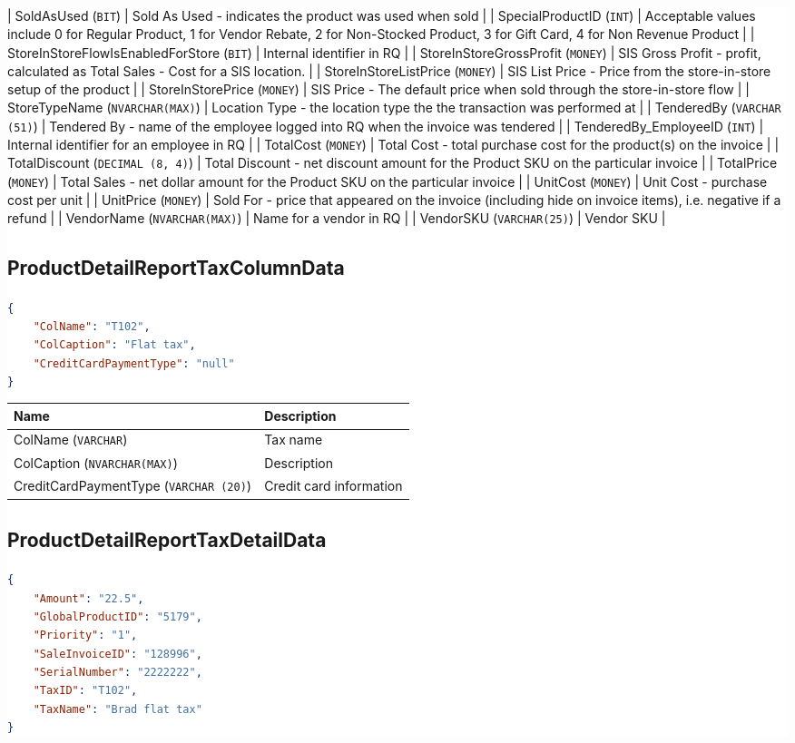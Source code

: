 | SoldAsUsed (`BIT`) | Sold As Used - indicates the product was used when sold | 
| SpecialProductID (`INT`) | Acceptable values include 0 for Regular Product, 1 for Vendor Rebate, 2 for Non-Stocked Product, 3 for Gift Card, 4 for Non Revenue Product | 
| StoreInStoreFlowIsEnabledForStore (`BIT`) | Internal identifier in RQ | 
| StoreInStoreGrossProfit (`MONEY`) | SIS Gross Profit - profit, calculated as Total Sales - Cost for a SIS location. | 
| StoreInStoreListPrice (`MONEY`) | SIS List Price - Price from the store-in-store setup of the product | 
| StoreInStorePrice (`MONEY`) | SIS Price - The default price when sold through the store-in-store flow | 
| StoreTypeName (`NVARCHAR(MAX)`) | Location Type - the location type the the transaction was performed at | 
| TenderedBy (`VARCHAR (51)`) | Tendered By - name of the employee logged into RQ when the invoice was tendered | 
| TenderedBy_EmployeeID (`INT`) | Internal identifier for an employee in RQ | 
| TotalCost (`MONEY`) | Total Cost - total purchase cost for the product(s) on the invoice | 
| TotalDiscount (`DECIMAL (8, 4)`) | Total Discount - net discount amount for the Product SKU on the particular invoice | 
| TotalPrice (`MONEY`) | Total Sales - net dollar amount for the Product SKU on the particular invoice | 
| UnitCost (`MONEY`) | Unit Cost - purchase cost per unit | 
| UnitPrice (`MONEY`) | Sold For - price that appeared on the invoice (including hide on invoice items), i.e. negative if a refund | 
| VendorName (`NVARCHAR(MAX)`) | Name for a vendor in RQ | 
| VendorSKU (`VARCHAR(25)`) | Vendor SKU | 


## ProductDetailReportTaxColumnData

```json
{
	"ColName": "T102",
	"ColCaption": "Flat tax",
	"CreditCardPaymentType": "null"
}
```

| Name | Description |
|:-----|:------------|
| ColName (`VARCHAR`) | Tax name | 
| ColCaption (`NVARCHAR(MAX)`) | Description | 
| CreditCardPaymentType (`VARCHAR (20)`) | Credit card information | 


## ProductDetailReportTaxDetailData

```json
{
	"Amount": "22.5",
	"GlobalProductID": "5179",
	"Priority": "1",
	"SaleInvoiceID": "128996",
	"SerialNumber": "2222222",
	"TaxID": "T102",
	"TaxName": "Brad flat tax"
}
```
